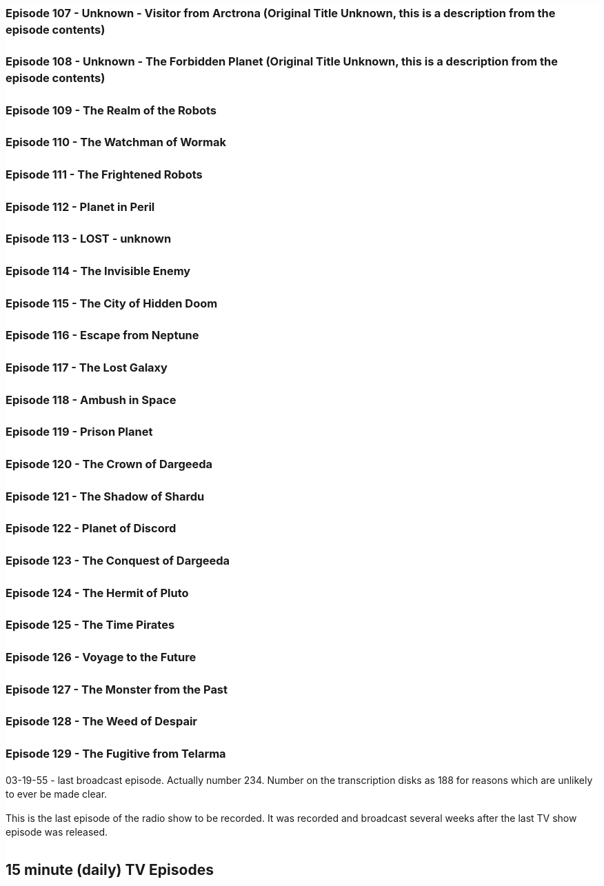 ### Episode 107 - Unknown - Visitor from Arctrona (Original Title Unknown, this is a description from the episode contents) 
### Episode 108 - Unknown - The Forbidden Planet (Original Title Unknown, this is a description from the episode contents) 
### Episode 109 - The Realm of the Robots
### Episode 110 - The Watchman of Wormak
### Episode 111 - The Frightened Robots
### Episode 112 - Planet in Peril
### Episode 113 - LOST - unknown
### Episode 114 - The Invisible Enemy
### Episode 115 - The City of Hidden Doom
### Episode 116 - Escape from Neptune
### Episode 117 - The Lost Galaxy
### Episode 118 - Ambush in Space
### Episode 119 - Prison Planet
### Episode 120 - The Crown of Dargeeda
### Episode 121 - The Shadow of Shardu
### Episode 122 - Planet of Discord
### Episode 123 - The Conquest of Dargeeda
### Episode 124 - The Hermit of Pluto
### Episode 125 - The Time Pirates
### Episode 126 - Voyage to the Future
### Episode 127 - The Monster from the Past
### Episode 128 - The Weed of Despair
### Episode 129 - The Fugitive from Telarma 
03-19-55 - last broadcast episode. Actually number 234. Number on the transcription disks as 188 for reasons which are unlikely to ever be made clear. 

This is the last episode of the radio show to be recorded. It was recorded and broadcast several weeks after the last TV show episode was released. 

## 15 minute (daily) TV Episodes 
